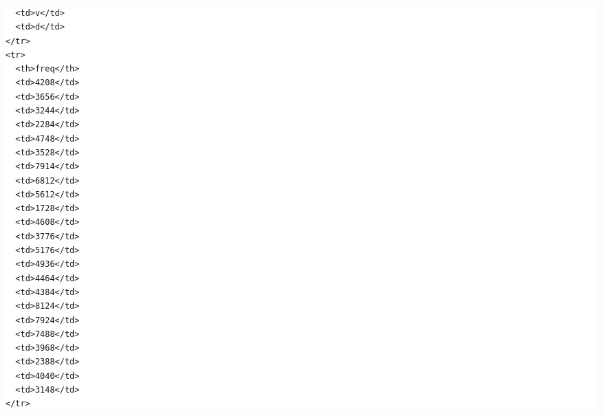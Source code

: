       <td>v</td>
      <td>d</td>
    </tr>
    <tr>
      <th>freq</th>
      <td>4208</td>
      <td>3656</td>
      <td>3244</td>
      <td>2284</td>
      <td>4748</td>
      <td>3528</td>
      <td>7914</td>
      <td>6812</td>
      <td>5612</td>
      <td>1728</td>
      <td>4608</td>
      <td>3776</td>
      <td>5176</td>
      <td>4936</td>
      <td>4464</td>
      <td>4384</td>
      <td>8124</td>
      <td>7924</td>
      <td>7488</td>
      <td>3968</td>
      <td>2388</td>
      <td>4040</td>
      <td>3148</td>
    </tr>
  </tbody>
</table>
</div>
      <button class="colab-df-convert" onclick="convertToInteractive('df-4a9354f0-4c44-45b9-9c43-ede8a40f0351')"
              title="Convert this dataframe to an interactive table."
              style="display:none;">

  <svg xmlns="http://www.w3.org/2000/svg" height="24px"viewBox="0 0 24 24"
       width="24px">
    <path d="M0 0h24v24H0V0z" fill="none"/>
    <path d="M18.56 5.44l.94 2.06.94-2.06 2.06-.94-2.06-.94-.94-2.06-.94 2.06-2.06.94zm-11 1L8.5 8.5l.94-2.06 2.06-.94-2.06-.94L8.5 2.5l-.94 2.06-2.06.94zm10 10l.94 2.06.94-2.06 2.06-.94-2.06-.94-.94-2.06-.94 2.06-2.06.94z"/><path d="M17.41 7.96l-1.37-1.37c-.4-.4-.92-.59-1.43-.59-.52 0-1.04.2-1.43.59L10.3 9.45l-7.72 7.72c-.78.78-.78 2.05 0 2.83L4 21.41c.39.39.9.59 1.41.59.51 0 1.02-.2 1.41-.59l7.78-7.78 2.81-2.81c.8-.78.8-2.07 0-2.86zM5.41 20L4 18.59l7.72-7.72 1.47 1.35L5.41 20z"/>
  </svg>
      </button>

  <style>
    .colab-df-container {
      display:flex;
      flex-wrap:wrap;
      gap: 12px;
    }
